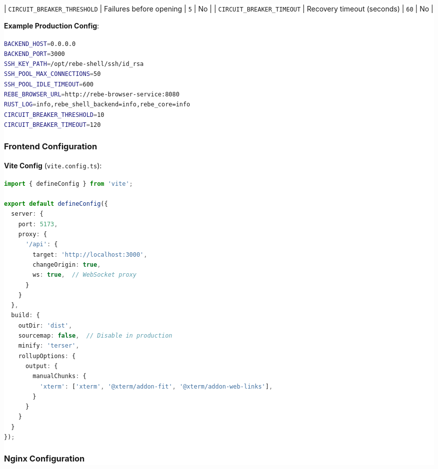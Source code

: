 | `CIRCUIT_BREAKER_THRESHOLD` | Failures before opening | `5` | No |
| `CIRCUIT_BREAKER_TIMEOUT` | Recovery timeout (seconds) | `60` | No |

**Example Production Config**:

```bash
BACKEND_HOST=0.0.0.0
BACKEND_PORT=3000
SSH_KEY_PATH=/opt/rebe-shell/ssh/id_rsa
SSH_POOL_MAX_CONNECTIONS=50
SSH_POOL_IDLE_TIMEOUT=600
REBE_BROWSER_URL=http://rebe-browser-service:8080
RUST_LOG=info,rebe_shell_backend=info,rebe_core=info
CIRCUIT_BREAKER_THRESHOLD=10
CIRCUIT_BREAKER_TIMEOUT=120
```

### Frontend Configuration

**Vite Config** (`vite.config.ts`):

```typescript
import { defineConfig } from 'vite';

export default defineConfig({
  server: {
    port: 5173,
    proxy: {
      '/api': {
        target: 'http://localhost:3000',
        changeOrigin: true,
        ws: true,  // WebSocket proxy
      }
    }
  },
  build: {
    outDir: 'dist',
    sourcemap: false,  // Disable in production
    minify: 'terser',
    rollupOptions: {
      output: {
        manualChunks: {
          'xterm': ['xterm', '@xterm/addon-fit', '@xterm/addon-web-links'],
        }
      }
    }
  }
});
```

### Nginx Configuration
